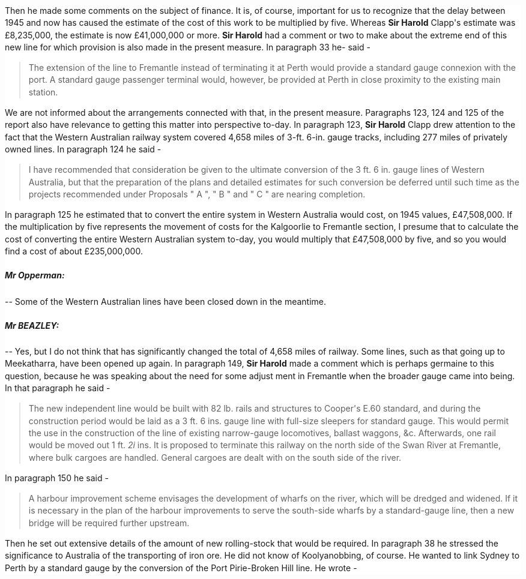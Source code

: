 
Then he made some comments on the subject of finance. It is, of course, important for us to recognize that the delay between 1945 and now has caused the estimate of the cost of this work to be multiplied by five. Whereas  **Sir Harold**  Clapp's estimate was £8,235,000, the estimate is now £41,000,000 or more.  **Sir Harold**  had a comment or two to make about the extreme end of this new line for which provision is also made in the present measure. In paragraph 33 he- said - 

  >The extension of the line to Fremantle instead of terminating it at Perth would provide a standard gauge connexion with the port. A standard gauge passenger terminal would, however, be provided at Perth in close proximity to the existing main station. 

We are not informed about the arrangements connected with that, in the present measure. Paragraphs 123, 124 and 125 of the report also have relevance to getting this matter into perspective to-day. In paragraph 123,  **Sir Harold**  Clapp drew attention to the fact that the Western Australian railway system covered 4,658 miles of 3-ft. 6-in. gauge tracks, including 277 miles of privately owned lines. In paragraph 124 he said - 

  >I have recommended that consideration be given to the ultimate conversion of the 3 ft. 6 in. gauge lines of Western Australia, but that the preparation of the plans and detailed estimates for such conversion be deferred until such time as the projects recommended under Proposals " A ", " B " and " C " are nearing completion. 

In paragraph 125 he estimated that to convert the entire system in Western Australia would cost, on 1945 values, £47,508,000. If the multiplication by five represents the movement of costs for the Kalgoorlie to Fremantle section, I presume that to calculate the cost of converting the entire Western Australian system to-day, you would multiply that £47,508,000 by five, and so you would find a cost of about £235,000,000. 

##### Mr Opperman:

--  Some of the Western Australian lines have been closed down in the meantime. 

##### Mr BEAZLEY:

-- Yes, but I do not think that has significantly changed the total of 4,658 miles of railway. Some lines, such as that going up to Meekatharra, have been opened up again. In paragraph 149,  **Sir Harold**  made a comment which is perhaps germaine to this question, because he was speaking about the need for some adjust ment in Fremantle when the broader gauge came into being. In that paragraph he said - 

  >The new independent line would be built with 82 lb. rails and structures to Cooper's E.60 standard, and during the construction period would be laid as a 3 ft. 6 ins. gauge line with full-size sleepers for standard gauge. This would permit the use in the construction of the line of existing narrow-gauge locomotives, ballast waggons, &amp;c. Afterwards, one rail would be moved out 1 ft.  *2i*  ins. It is proposed to terminate this railway on the north side of the Swan River at Fremantle, where bulk cargoes are handled. General cargoes are dealt with on the south side of the river. 

In paragraph 150 he said - 

  >A harbour improvement scheme envisages the development of wharfs on the river, which will be dredged and widened. If it is necessary in the plan of the harbour improvements to serve the south-side wharfs by a standard-gauge line, then a new bridge will be required further upstream. 

Then he set out extensive details of the amount of new rolling-stock that would be required. In paragraph 38 he stressed the significance to Australia of the transporting of iron ore. He did not know of Koolyanobbing, of course. He wanted to link Sydney to Perth by a standard gauge by the conversion of the Port Pirie-Broken Hill line. He wrote - 
